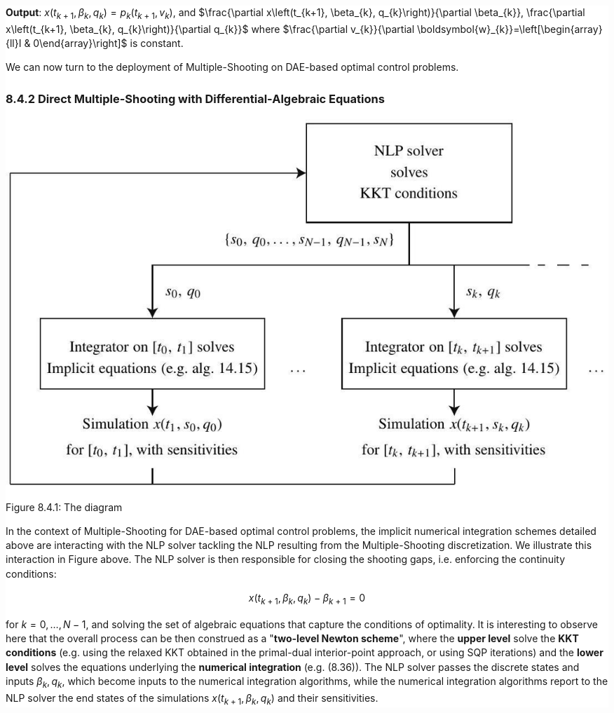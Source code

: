 **Output**: $x\left(t_{k+1}, \beta_{k}, q_{k}\right)=p_{k}\left(t_{k+1}, v_{k}\right)$, and $\frac{\partial x\left(t_{k+1}, \beta_{k}, q_{k}\right)}{\partial \beta_{k}}, \frac{\partial x\left(t_{k+1}, \beta_{k}, q_{k}\right)}{\partial q_{k}}$
where $\frac{\partial v_{k}}{\partial \boldsymbol{w}_{k}}=\left[\begin{array}{ll}I & 0\end{array}\right]$ is constant.

We can now turn to the deployment of Multiple-Shooting on DAE-based optimal control problems.

### 8.4.2 Direct Multiple-Shooting with Differential-Algebraic Equations

<img src="/control_om8_4_1_diagram.JPG" alt="diagram" id="fig-841" width="100%" align="middle">

Figure 8.4.1: The diagram

In the context of Multiple-Shooting for DAE-based optimal control problems, the implicit numerical integration schemes detailed above are interacting with the NLP solver tackling the NLP resulting from the Multiple-Shooting discretization. We illustrate this interaction in Figure above. The NLP solver is then responsible for closing the shooting gaps, i.e. enforcing the continuity conditions:

$$
x\left(t_{k+1}, \beta_{k}, q_{k}\right)-\beta_{k+1}=0
$$

for $k=0, \ldots, N-1$, and solving the set of algebraic equations that capture the conditions of optimality. It is interesting to observe here that the overall process can be then construed as a "**two-level Newton scheme**", where the **upper level** solve the **KKT conditions** (e.g. using the relaxed KKT obtained in the primal-dual interior-point approach, or using SQP iterations) and the **lower level** solves the equations underlying the **numerical integration** (e.g. $(8.36)$). The NLP solver passes the discrete states and inputs $\beta_{k}, q_{k}$, which become inputs to the numerical integration algorithms, while the numerical integration algorithms report to the NLP solver the end states of the simulations $x\left(t_{k+1}, \beta_{k}, q_{k}\right)$ and their sensitivities.
